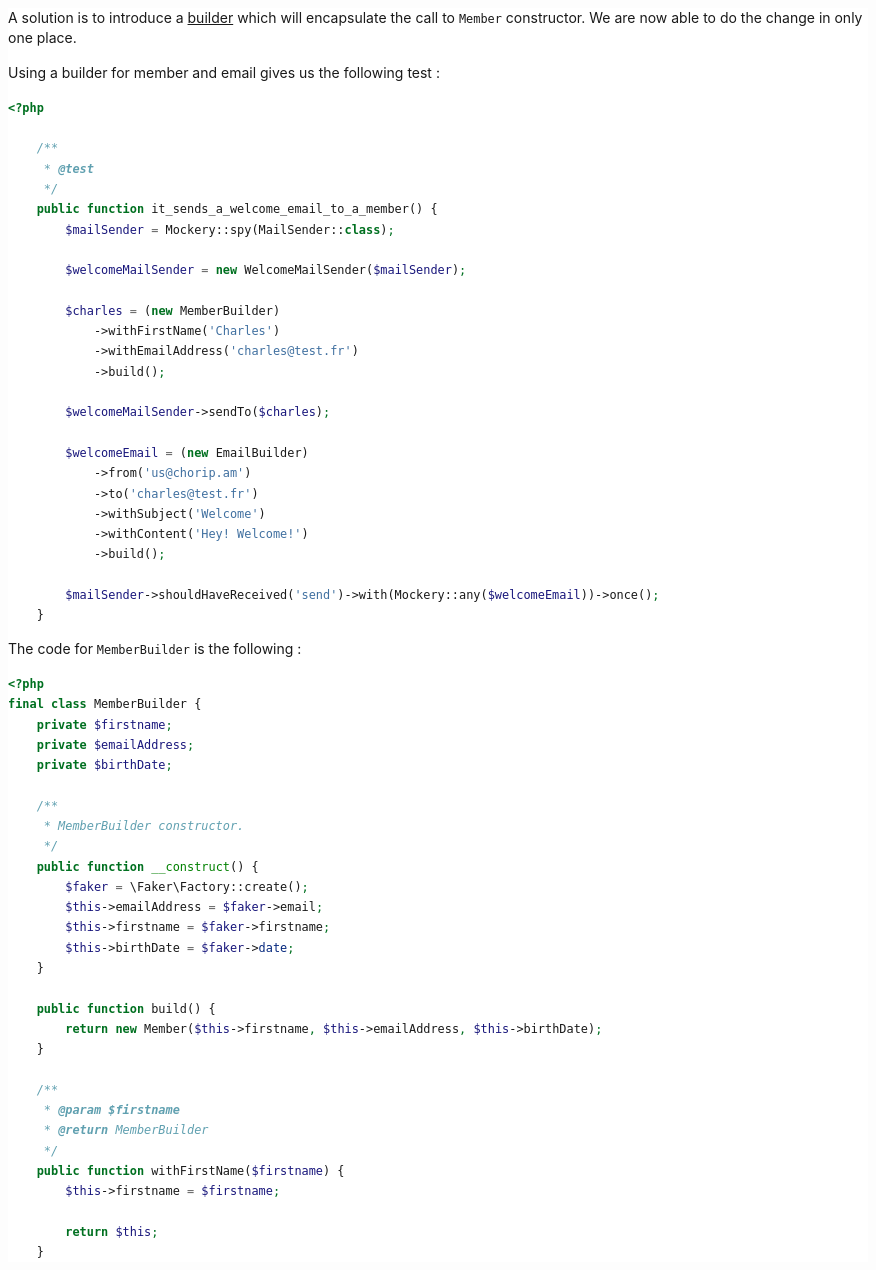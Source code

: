 A solution is to introduce a [builder](https://en.wikipedia.org/wiki/Builder_pattern) which will encapsulate the call to `Member` constructor. We are now able to do the change in only one place.

Using a builder for member and email gives us the following test :

```php
<?php

    /**
     * @test
     */
    public function it_sends_a_welcome_email_to_a_member() {
        $mailSender = Mockery::spy(MailSender::class);

        $welcomeMailSender = new WelcomeMailSender($mailSender);

        $charles = (new MemberBuilder)
            ->withFirstName('Charles')
            ->withEmailAddress('charles@test.fr')
            ->build();

        $welcomeMailSender->sendTo($charles);

        $welcomeEmail = (new EmailBuilder)
            ->from('us@chorip.am')
            ->to('charles@test.fr')
            ->withSubject('Welcome')
            ->withContent('Hey! Welcome!')
            ->build();

        $mailSender->shouldHaveReceived('send')->with(Mockery::any($welcomeEmail))->once();
    }
```

The code for `MemberBuilder` is the following :

```php
<?php
final class MemberBuilder {
    private $firstname;
    private $emailAddress;
    private $birthDate;

    /**
     * MemberBuilder constructor.
     */
    public function __construct() {
        $faker = \Faker\Factory::create();
        $this->emailAddress = $faker->email;
        $this->firstname = $faker->firstname;
        $this->birthDate = $faker->date;
    }

    public function build() {
        return new Member($this->firstname, $this->emailAddress, $this->birthDate);
    }

    /**
     * @param $firstname
     * @return MemberBuilder
     */
    public function withFirstName($firstname) {
        $this->firstname = $firstname;

        return $this;
    }
```